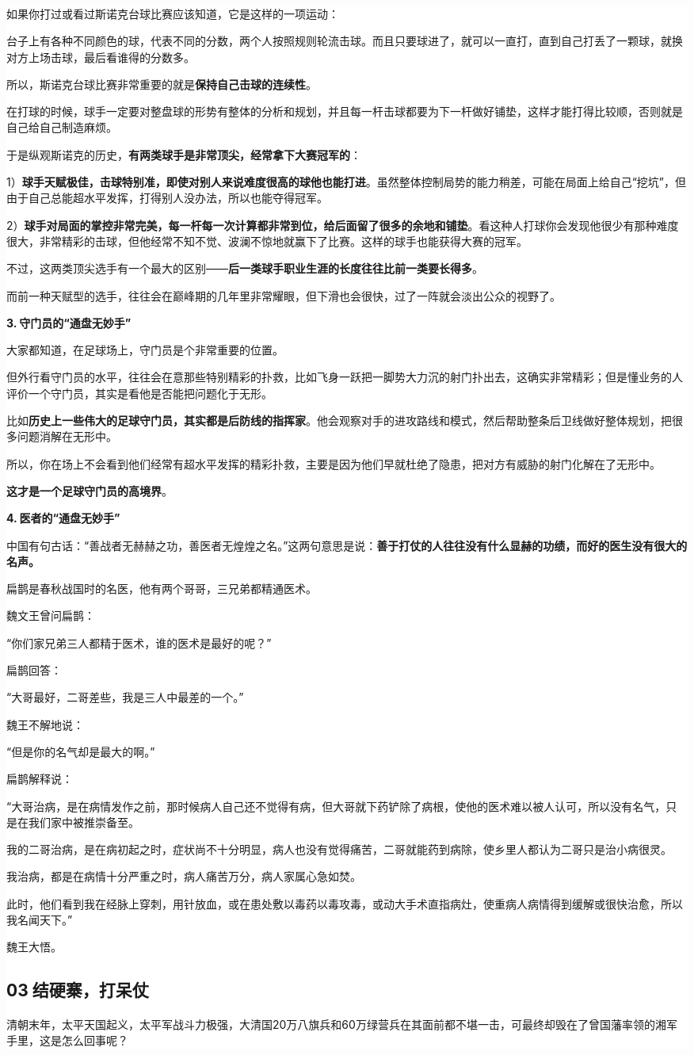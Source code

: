 如果你打过或看过斯诺克台球比赛应该知道，它是这样的一项运动：

台子上有各种不同颜色的球，代表不同的分数，两个人按照规则轮流击球。而且只要球进了，就可以一直打，直到自己打丢了一颗球，就换对方上场击球，最后看谁得的分数多。

所以，斯诺克台球比赛非常重要的就是**保持自己击球的连续性**。

在打球的时候，球手一定要对整盘球的形势有整体的分析和规划，并且每一杆击球都要为下一杆做好铺垫，这样才能打得比较顺，否则就是自己给自己制造麻烦。

于是纵观斯诺克的历史，**有两类球手是非常顶尖，经常拿下大赛冠军的**：

1）**球手天赋极佳，击球特别准，即使对别人来说难度很高的球他也能打进**。虽然整体控制局势的能力稍差，可能在局面上给自己“挖坑”，但由于自己总能超水平发挥，打得别人没办法，所以也能夺得冠军。

2）**球手对局面的掌控非常完美，每一杆每一次计算都非常到位，给后面留了很多的余地和铺垫**。看这种人打球你会发现他很少有那种难度很大，非常精彩的击球，但他经常不知不觉、波澜不惊地就赢下了比赛。这样的球手也能获得大赛的冠军。

不过，这两类顶尖选手有一个最大的区别——**后一类球手职业生涯的长度往往比前一类要长得多**。

而前一种天赋型的选手，往往会在巅峰期的几年里非常耀眼，但下滑也会很快，过了一阵就会淡出公众的视野了。

**3. 守门员的“通盘无妙手”**

大家都知道，在足球场上，守门员是个非常重要的位置。

但外行看守门员的水平，往往会在意那些特别精彩的扑救，比如飞身一跃把一脚势大力沉的射门扑出去，这确实非常精彩；但是懂业务的人评价一个守门员，其实是看他是否能把问题化于无形。

比如**历史上一些伟大的足球守门员，其实都是后防线的指挥家**。他会观察对手的进攻路线和模式，然后帮助整条后卫线做好整体规划，把很多问题消解在无形中。

所以，你在场上不会看到他们经常有超水平发挥的精彩扑救，主要是因为他们早就杜绝了隐患，把对方有威胁的射门化解在了无形中。

**这才是一个足球守门员的高境界**。

**4. 医者的“通盘无妙手”**

中国有句古话：“善战者无赫赫之功，善医者无煌煌之名。”这两句意思是说：**善于打仗的人往往没有什么显赫的功绩，而好的医生没有很大的名声。**

扁鹊是春秋战国时的名医，他有两个哥哥，三兄弟都精通医术。

魏文王曾问扁鹊：

“你们家兄弟三人都精于医术，谁的医术是最好的呢？”

扁鹊回答：

“大哥最好，二哥差些，我是三人中最差的一个。”

魏王不解地说：

“但是你的名气却是最大的啊。”

扁鹊解释说：

“大哥治病，是在病情发作之前，那时候病人自己还不觉得有病，但大哥就下药铲除了病根，使他的医术难以被人认可，所以没有名气，只是在我们家中被推崇备至。

我的二哥治病，是在病初起之时，症状尚不十分明显，病人也没有觉得痛苦，二哥就能药到病除，使乡里人都认为二哥只是治小病很灵。

我治病，都是在病情十分严重之时，病人痛苦万分，病人家属心急如焚。

此时，他们看到我在经脉上穿刺，用针放血，或在患处敷以毒药以毒攻毒，或动大手术直指病灶，使重病人病情得到缓解或很快治愈，所以我名闻天下。”

魏王大悟。

## 03 结硬寨，打呆仗

清朝末年，太平天国起义，太平军战斗力极强，大清国20万八旗兵和60万绿营兵在其面前都不堪一击，可最终却毁在了曾国藩率领的湘军手里，这是怎么回事呢？
